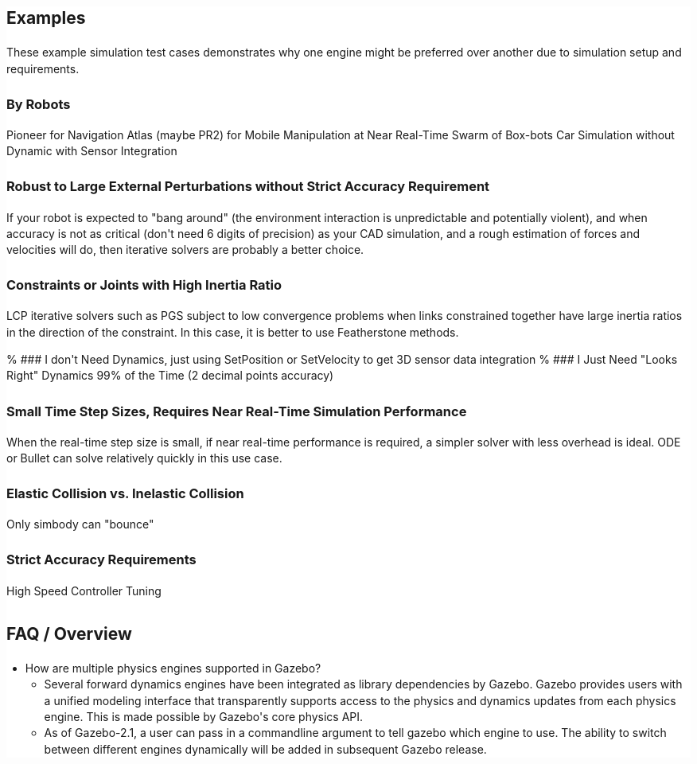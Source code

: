 

## Examples

These example simulation test cases demonstrates why one engine might be preferred over another due to simulation setup and requirements.

### By Robots

Pioneer for Navigation
Atlas (maybe PR2) for Mobile Manipulation at Near Real-Time
Swarm of Box-bots
Car Simulation without Dynamic with Sensor Integration

### Robust to Large External Perturbations without Strict Accuracy Requirement
If your robot is expected to "bang around" (the environment interaction is unpredictable and potentially violent), and when accuracy is not as critical (don't need 6 digits of precision) as your CAD simulation, and a rough estimation of forces and velocities will do, then iterative solvers are probably a better choice.

### Constraints or Joints with High Inertia Ratio
LCP iterative solvers such as PGS subject to low convergence problems when links constrained together have large inertia ratios in the direction of the constraint.  In this case, it is better to use Featherstone methods.

% ### I don't Need Dynamics, just using SetPosition or SetVelocity to get 3D sensor data integration
% ### I Just Need "Looks Right" Dynamics 99% of the Time (2 decimal points accuracy)

### Small Time Step Sizes, Requires Near Real-Time Simulation Performance
When the real-time step size is small, if near real-time performance is required, a simpler solver with less overhead is ideal.  ODE or Bullet can solve relatively quickly in this use case.

### Elastic Collision vs. Inelastic Collision
Only simbody can "bounce"

### Strict Accuracy Requirements
High Speed Controller Tuning


## FAQ / Overview

* How are multiple physics engines supported in Gazebo?
    * Several forward dynamics engines have been integrated as library dependencies by Gazebo.  Gazebo provides users with a unified modeling interface that transparently supports access to the physics and dynamics updates from each physics engine.  This is made possible by Gazebo's core physics API.
    * As of Gazebo-2.1, a user can pass in a commandline argument to tell gazebo which engine to use.  The ability to switch between different engines dynamically will be added in subsequent Gazebo release.
